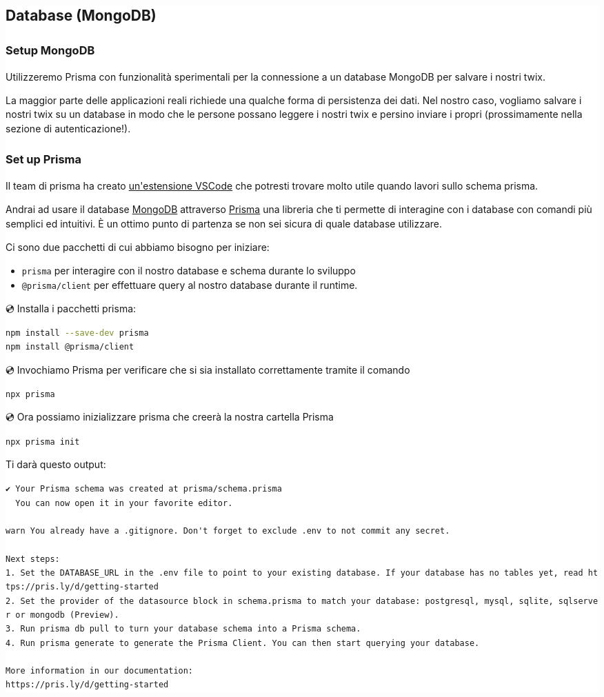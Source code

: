 ## Database (MongoDB)

### Setup MongoDB

Utilizzeremo Prisma con funzionalità sperimentali per la connessione a un database MongoDB per salvare i nostri twix.

La maggior parte delle applicazioni reali richiede una qualche forma di persistenza dei dati. Nel nostro caso, vogliamo salvare i nostri twix su un database in modo che le persone possano leggere i nostri twix e persino inviare i propri (prossimamente nella sezione di autenticazione!).

### Set up Prisma

Il team di prisma ha creato [un'estensione VSCode](https://marketplace.visualstudio.com/items?itemName=Prisma.prisma) che potresti trovare molto utile quando lavori sullo schema prisma.

Andrai ad usare il database [MongoDB](https://www.mongodb.com/)
attraverso [Prisma](https://www.prisma.io) una libreria che ti permette di interagine con i database con comandi più semplici ed intuitivi. È un ottimo punto di partenza se non sei sicura di quale database utilizzare.

Ci sono due pacchetti di cui abbiamo bisogno per iniziare:

- `prisma` per interagire con il nostro database e schema durante lo sviluppo
- `@prisma/client` per effettuare query al nostro database durante il runtime.

💿 Installa i pacchetti prisma:

```sh
npm install --save-dev prisma
npm install @prisma/client
```

💿 Invochiamo Prisma per verificare che si sia installato correttamente tramite il comando

```sh
npx prisma
```

💿 Ora possiamo inizializzare prisma che creerà la nostra cartella Prisma

```sh
npx prisma init
```

Ti darà questo output:

```
✔ Your Prisma schema was created at prisma/schema.prisma
  You can now open it in your favorite editor.

warn You already have a .gitignore. Don't forget to exclude .env to not commit any secret.

Next steps:
1. Set the DATABASE_URL in the .env file to point to your existing database. If your database has no tables yet, read https://pris.ly/d/getting-started
2. Set the provider of the datasource block in schema.prisma to match your database: postgresql, mysql, sqlite, sqlserver or mongodb (Preview).
3. Run prisma db pull to turn your database schema into a Prisma schema.
4. Run prisma generate to generate the Prisma Client. You can then start querying your database.

More information in our documentation:
https://pris.ly/d/getting-started
```
